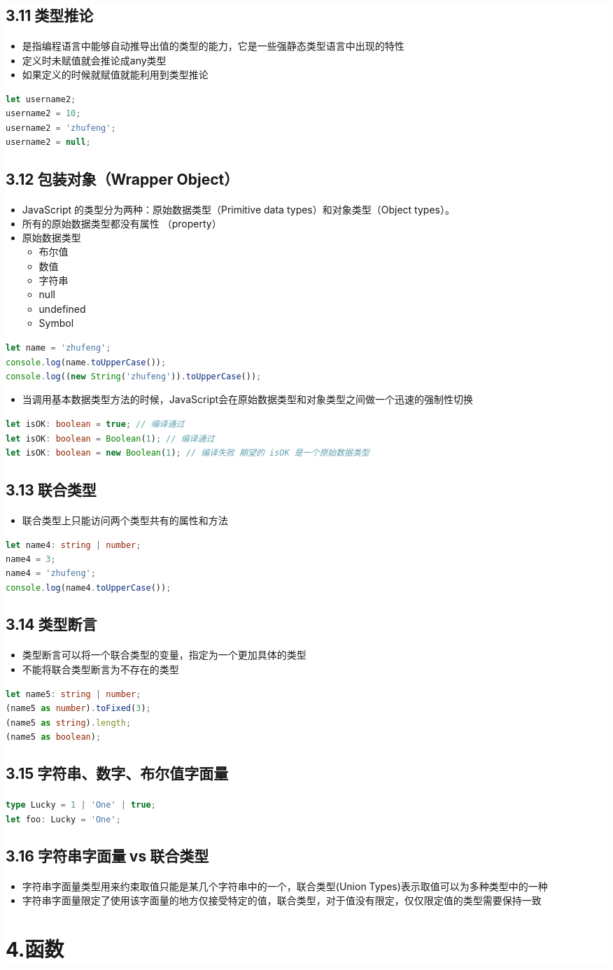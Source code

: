 ## 3.11 类型推论
- 是指编程语言中能够自动推导出值的类型的能力，它是一些强静态类型语言中出现的特性
- 定义时未赋值就会推论成any类型
- 如果定义的时候就赋值就能利用到类型推论
```js
let username2;
username2 = 10;
username2 = 'zhufeng';
username2 = null;
```
## 3.12 包装对象（Wrapper Object）
- JavaScript 的类型分为两种：原始数据类型（Primitive data types）和对象类型（Object types）。
- 所有的原始数据类型都没有属性 （property）
- 原始数据类型
    - 布尔值
    - 数值
    - 字符串
    - null
    - undefined
    - Symbol
```ts
let name = 'zhufeng';
console.log(name.toUpperCase());
console.log((new String('zhufeng')).toUpperCase());
```
- 当调用基本数据类型方法的时候，JavaScript会在原始数据类型和对象类型之间做一个迅速的强制性切换
```ts
let isOK: boolean = true; // 编译通过
let isOK: boolean = Boolean(1); // 编译通过
let isOK: boolean = new Boolean(1); // 编译失败 期望的 isOK 是一个原始数据类型
```
## 3.13 联合类型
- 联合类型上只能访问两个类型共有的属性和方法
```ts
let name4: string | number;
name4 = 3;
name4 = 'zhufeng';
console.log(name4.toUpperCase());
```
## 3.14 类型断言
- 类型断言可以将一个联合类型的变量，指定为一个更加具体的类型
- 不能将联合类型断言为不存在的类型
```ts
let name5: string | number;
(name5 as number).toFixed(3);
(name5 as string).length;
(name5 as boolean);
```
## 3.15 字符串、数字、布尔值字面量
```ts
type Lucky = 1 | 'One' | true;
let foo: Lucky = 'One';
```
## 3.16 字符串字面量 vs 联合类型
- 字符串字面量类型用来约束取值只能是某几个字符串中的一个，联合类型(Union Types)表示取值可以为多种类型中的一种
- 字符串字面量限定了使用该字面量的地方仅接受特定的值，联合类型，对于值没有限定，仅仅限定值的类型需要保持一致
# 4.函数